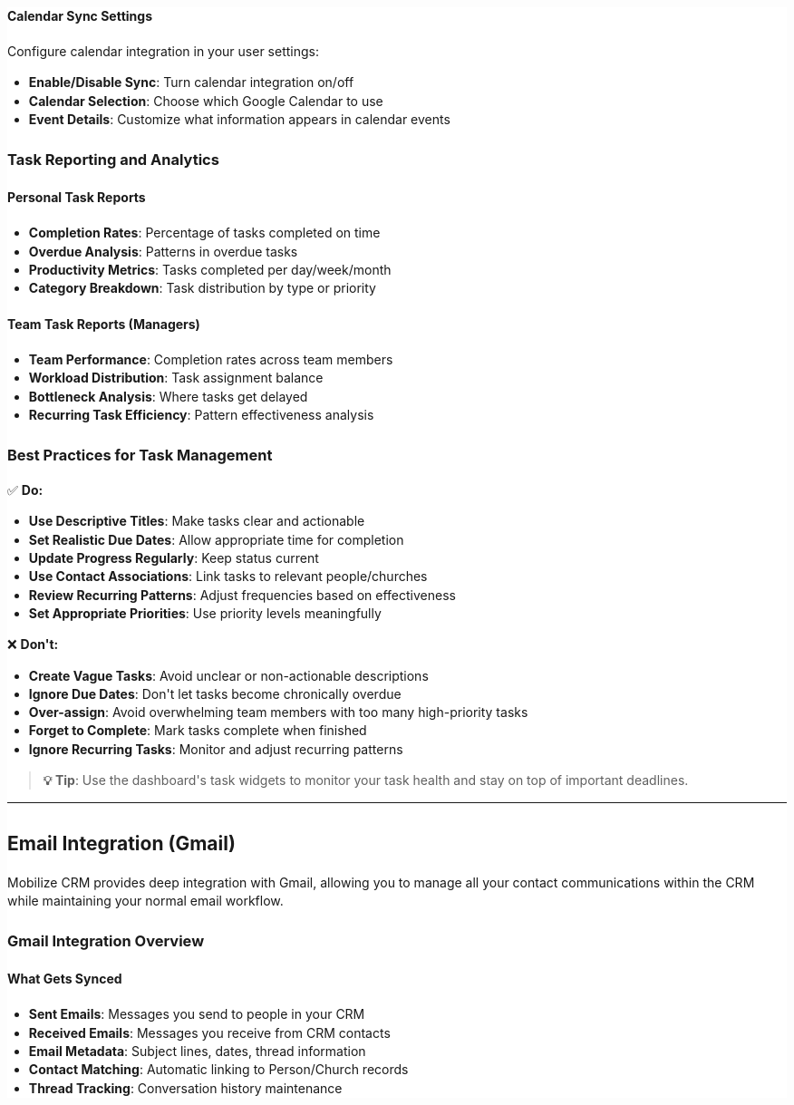 #### Calendar Sync Settings
Configure calendar integration in your user settings:
- **Enable/Disable Sync**: Turn calendar integration on/off
- **Calendar Selection**: Choose which Google Calendar to use
- **Event Details**: Customize what information appears in calendar events

### Task Reporting and Analytics

#### Personal Task Reports
- **Completion Rates**: Percentage of tasks completed on time
- **Overdue Analysis**: Patterns in overdue tasks
- **Productivity Metrics**: Tasks completed per day/week/month
- **Category Breakdown**: Task distribution by type or priority

#### Team Task Reports (Managers)
- **Team Performance**: Completion rates across team members
- **Workload Distribution**: Task assignment balance
- **Bottleneck Analysis**: Where tasks get delayed
- **Recurring Task Efficiency**: Pattern effectiveness analysis

### Best Practices for Task Management

✅ **Do:**
- **Use Descriptive Titles**: Make tasks clear and actionable
- **Set Realistic Due Dates**: Allow appropriate time for completion
- **Update Progress Regularly**: Keep status current
- **Use Contact Associations**: Link tasks to relevant people/churches
- **Review Recurring Patterns**: Adjust frequencies based on effectiveness
- **Set Appropriate Priorities**: Use priority levels meaningfully

❌ **Don't:**
- **Create Vague Tasks**: Avoid unclear or non-actionable descriptions
- **Ignore Due Dates**: Don't let tasks become chronically overdue
- **Over-assign**: Avoid overwhelming team members with too many high-priority tasks
- **Forget to Complete**: Mark tasks complete when finished
- **Ignore Recurring Tasks**: Monitor and adjust recurring patterns

> **💡 Tip**: Use the dashboard's task widgets to monitor your task health and stay on top of important deadlines.

---

## Email Integration (Gmail)

Mobilize CRM provides deep integration with Gmail, allowing you to manage all your contact communications within the CRM while maintaining your normal email workflow.

### Gmail Integration Overview

#### What Gets Synced
- **Sent Emails**: Messages you send to people in your CRM
- **Received Emails**: Messages you receive from CRM contacts
- **Email Metadata**: Subject lines, dates, thread information
- **Contact Matching**: Automatic linking to Person/Church records
- **Thread Tracking**: Conversation history maintenance
